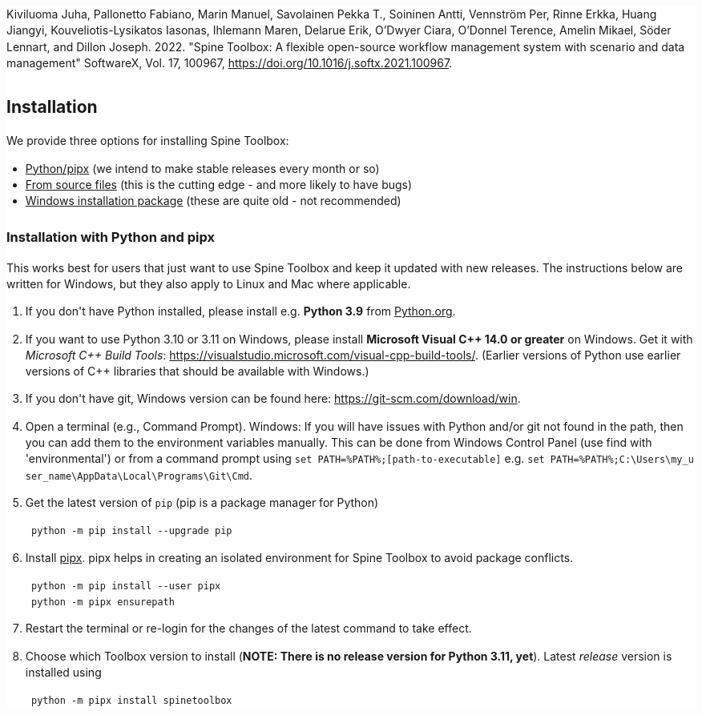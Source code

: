 Kiviluoma Juha, Pallonetto Fabiano, Marin Manuel, Savolainen Pekka T., Soininen Antti, Vennström Per, Rinne Erkka, Huang Jiangyi, Kouveliotis-Lysikatos Iasonas, Ihlemann Maren, Delarue Erik, O’Dwyer Ciara, O’Donnel Terence, Amelin Mikael, Söder Lennart, and Dillon Joseph. 2022. "Spine Toolbox: A flexible open-source workflow management system with scenario and data management" SoftwareX, Vol. 17, 100967, https://doi.org/10.1016/j.softx.2021.100967.

## Installation

We provide three options for installing Spine Toolbox: 
- [Python/pipx](#installation-with-python-and-pipx) (we intend to make stable releases every month or so)
- [From source files](#installation-from-sources-using-git) (this is the cutting edge - and more likely to have bugs)
- [Windows installation package](#windows-64-bit-installer-package) (these are quite old - not recommended)

### Installation with Python and pipx

This works best for users that just want to use Spine Toolbox and keep it updated 
with new releases. The instructions below are written for Windows, but they also 
apply to Linux and Mac where applicable.

1. If you don't have Python installed, please install e.g. **Python 3.9**
   from [Python.org](https://www.python.org/downloads/release/python-3913/).

2. If you want to use Python 3.10 or 3.11 on Windows, please install **Microsoft Visual C++ 14.0 or greater** on 
   Windows. Get it with *Microsoft C++ Build Tools*: 
   https://visualstudio.microsoft.com/visual-cpp-build-tools/. (Earlier versions of Python use earlier versions of C++ libraries that should be available with Windows.)
   
3. If you don't have git, Windows version can be found here: https://git-scm.com/download/win.

4. Open a terminal (e.g., Command Prompt). Windows: If you will have issues with Python and/or git not found in the path, then you can add them to the environment variables manually. This can be done from Windows Control Panel (use find with 'environmental') or from a command prompt using `set PATH=%PATH%;[path-to-executable]` e.g. `set PATH=%PATH%;C:\Users\my_user_name\AppData\Local\Programs\Git\Cmd`. 

5. Get the latest version of `pip` (pip is a package manager for Python)

        python -m pip install --upgrade pip

6. Install [pipx](https://pypa.github.io/pipx/). pipx helps in creating an isolated 
   environment for Spine Toolbox to avoid package conflicts.

        python -m pip install --user pipx
        python -m pipx ensurepath

7. Restart the terminal or re-login for the changes of the latest command to take effect.

8. Choose which Toolbox version to install (**NOTE: There is no release version for Python 3.11, yet**). Latest *release* version is installed using 

        python -m pipx install spinetoolbox
